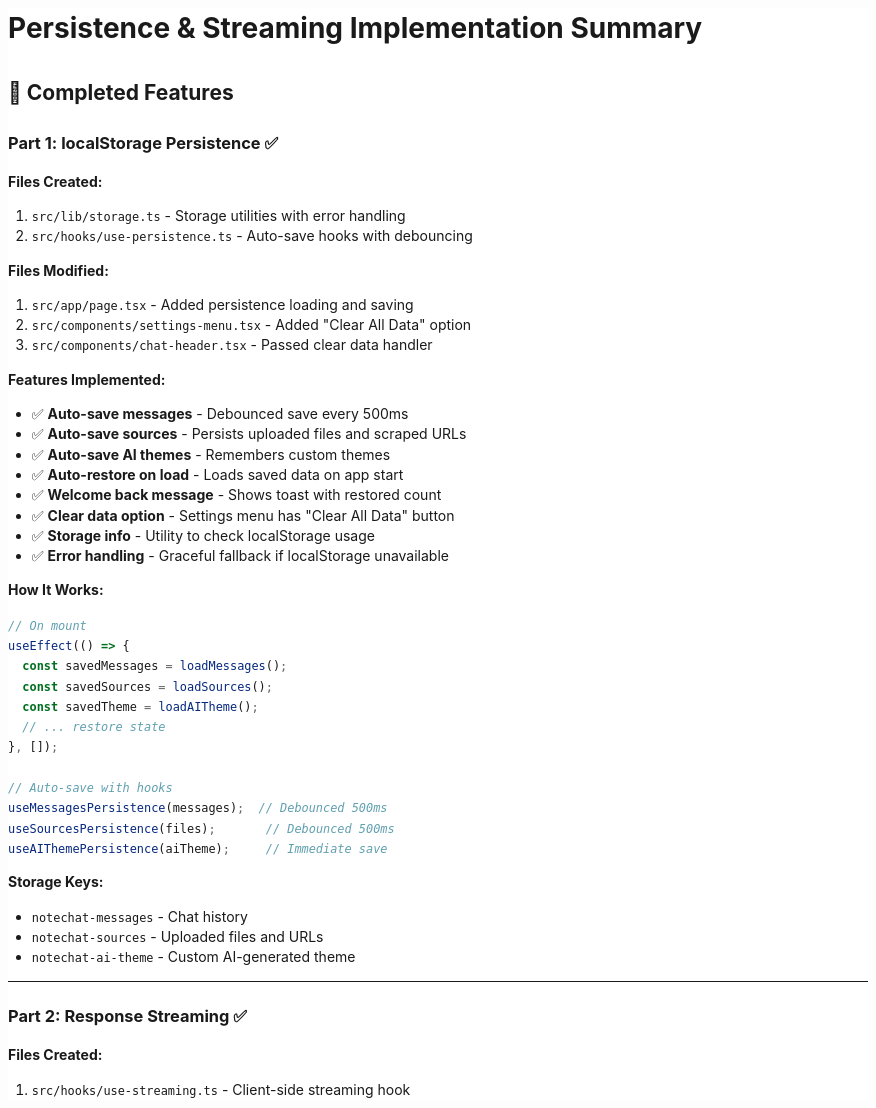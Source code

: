 # Persistence & Streaming Implementation Summary

## 🎉 Completed Features

### Part 1: localStorage Persistence ✅

**Files Created:**
1. `src/lib/storage.ts` - Storage utilities with error handling
2. `src/hooks/use-persistence.ts` - Auto-save hooks with debouncing

**Files Modified:**
1. `src/app/page.tsx` - Added persistence loading and saving
2. `src/components/settings-menu.tsx` - Added "Clear All Data" option
3. `src/components/chat-header.tsx` - Passed clear data handler

**Features Implemented:**
- ✅ **Auto-save messages** - Debounced save every 500ms
- ✅ **Auto-save sources** - Persists uploaded files and scraped URLs
- ✅ **Auto-save AI themes** - Remembers custom themes
- ✅ **Auto-restore on load** - Loads saved data on app start
- ✅ **Welcome back message** - Shows toast with restored count
- ✅ **Clear data option** - Settings menu has "Clear All Data" button
- ✅ **Storage info** - Utility to check localStorage usage
- ✅ **Error handling** - Graceful fallback if localStorage unavailable

**How It Works:**
```typescript
// On mount
useEffect(() => {
  const savedMessages = loadMessages();
  const savedSources = loadSources();
  const savedTheme = loadAITheme();
  // ... restore state
}, []);

// Auto-save with hooks
useMessagesPersistence(messages);  // Debounced 500ms
useSourcesPersistence(files);       // Debounced 500ms
useAIThemePersistence(aiTheme);     // Immediate save
```

**Storage Keys:**
- `notechat-messages` - Chat history
- `notechat-sources` - Uploaded files and URLs
- `notechat-ai-theme` - Custom AI-generated theme

---

### Part 2: Response Streaming ✅

**Files Created:**
1. `src/hooks/use-streaming.ts` - Client-side streaming hook
